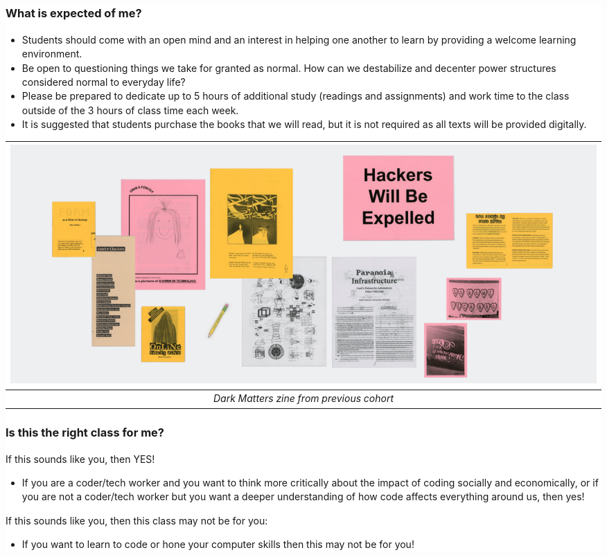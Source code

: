 ### What is expected of me?

* Students should come with an open mind and an interest in helping one another to learn by providing a welcome learning environment.
* Be open to questioning things we take for granted as normal. How can we destabilize and decenter power structures considered normal to everyday life?
* Please be prepared to dedicate up to 5 hours of additional study (readings and assignments) and work time to the class outside of the 3 hours of class time each week.
* It is suggested that students purchase the books that we will read, but it is not required as all texts will be provided digitally.

| ![Dark Matters zine from previous cohort](/static/img/darkmatters/darkmatters5.png) |
|:--:|
| *Dark Matters zine from previous cohort* |


### Is this the right class for me?
 
If this sounds like you, then YES!
* If you are a coder/tech worker and you want to think more critically about the impact of coding socially and economically, or if you are not a coder/tech worker but you want a deeper understanding of how code affects everything around us, then yes!

If this sounds like you, then this class may not be for you:
* If you want to learn to code or hone your computer skills then this may not be for you!
